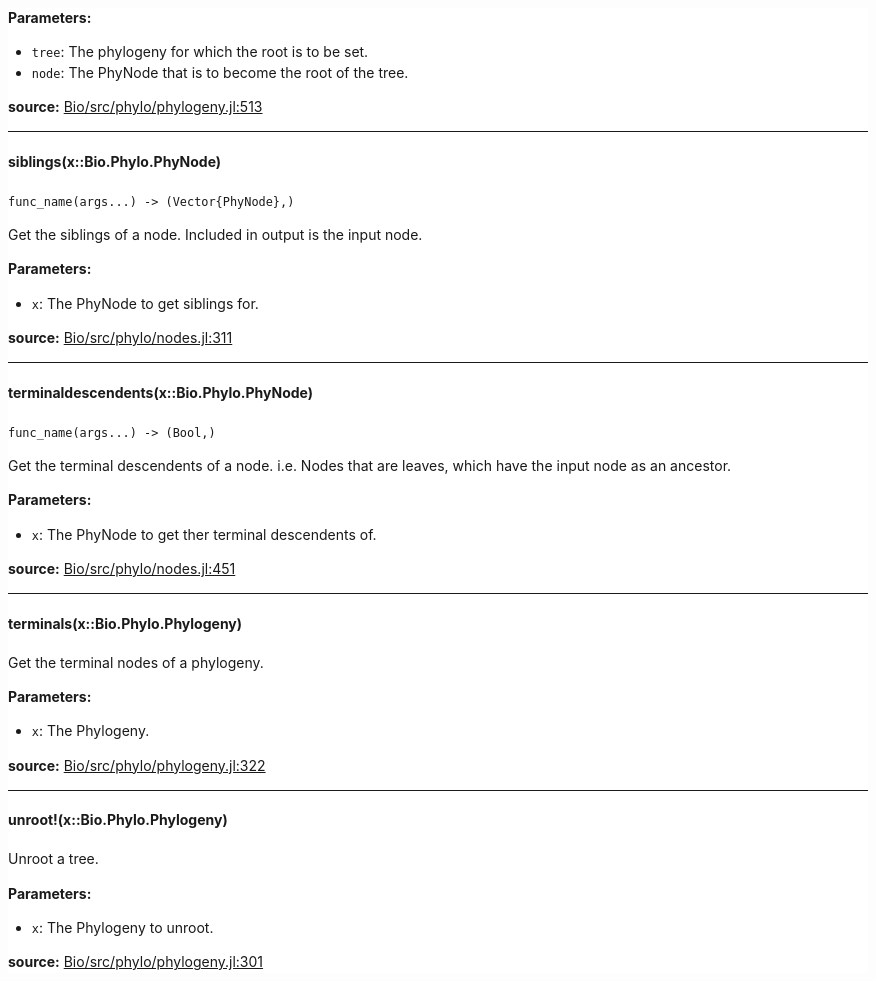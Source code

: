 **Parameters:**
* `tree`: The phylogeny for which the root is to be set.
* `node`: The PhyNode that is to become the root of the tree.


**source:**
[Bio/src/phylo/phylogeny.jl:513](https://github.com/Ward9250/Bio.jl/tree/e3a4bc322041ddfa80456a49e6e6f2d8806df976/src/phylo/phylogeny.jl#L513)

---

#### siblings(x::Bio.Phylo.PhyNode)

    func_name(args...) -> (Vector{PhyNode},)

Get the siblings of a node. Included in output is the input node.

**Parameters:**

* `x`: The PhyNode to get siblings for.


**source:**
[Bio/src/phylo/nodes.jl:311](https://github.com/Ward9250/Bio.jl/tree/e3a4bc322041ddfa80456a49e6e6f2d8806df976/src/phylo/nodes.jl#L311)

---

#### terminaldescendents(x::Bio.Phylo.PhyNode)

    func_name(args...) -> (Bool,)

Get the terminal descendents of a node. i.e. Nodes that are leaves, which have the input node as an ancestor.

**Parameters:**

* `x`: The PhyNode to get ther terminal descendents of.


**source:**
[Bio/src/phylo/nodes.jl:451](https://github.com/Ward9250/Bio.jl/tree/e3a4bc322041ddfa80456a49e6e6f2d8806df976/src/phylo/nodes.jl#L451)

---

#### terminals(x::Bio.Phylo.Phylogeny)
Get the terminal nodes of a phylogeny.

**Parameters:**
* `x`: The Phylogeny.


**source:**
[Bio/src/phylo/phylogeny.jl:322](https://github.com/Ward9250/Bio.jl/tree/e3a4bc322041ddfa80456a49e6e6f2d8806df976/src/phylo/phylogeny.jl#L322)

---

#### unroot!(x::Bio.Phylo.Phylogeny)
Unroot a tree.

**Parameters:**
* `x`: The Phylogeny to unroot.


**source:**
[Bio/src/phylo/phylogeny.jl:301](https://github.com/Ward9250/Bio.jl/tree/e3a4bc322041ddfa80456a49e6e6f2d8806df976/src/phylo/phylogeny.jl#L301)


